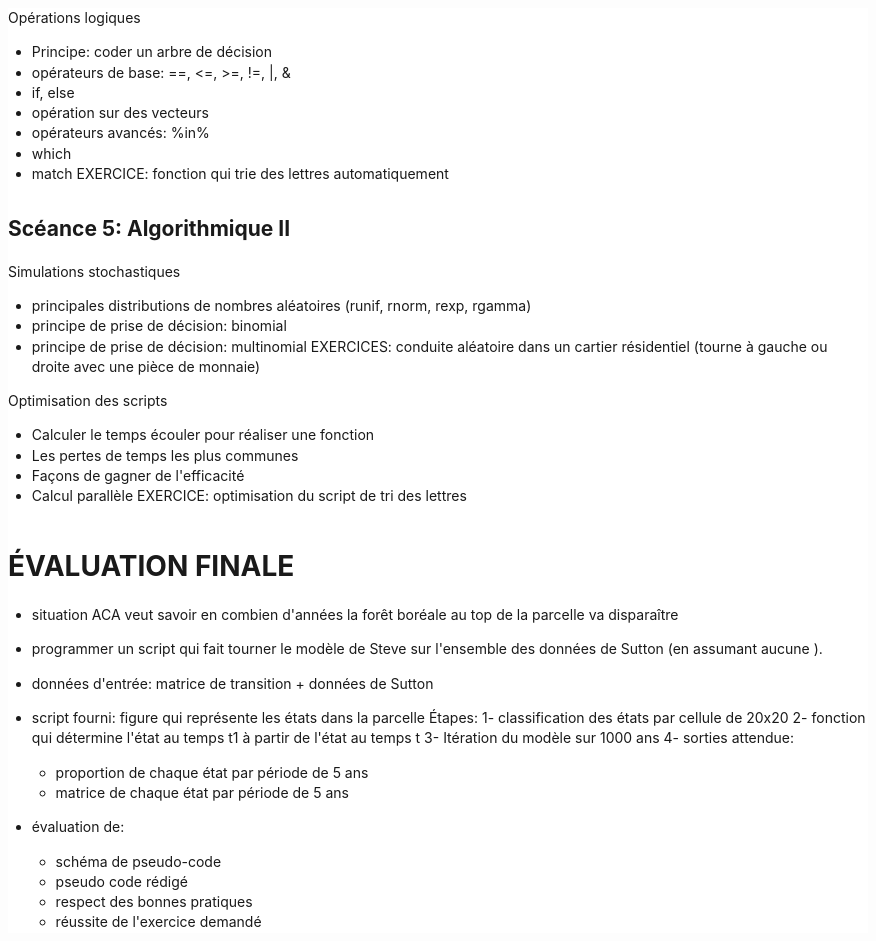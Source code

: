 Opérations logiques
- Principe: coder un arbre de décision
- opérateurs de base: ==, ­<=, >=, !=, |, &
- if, else
- opération sur des vecteurs
- opérateurs avancés: %in%
- which
- match
EXERCICE: fonction qui trie des lettres automatiquement

## Scéance 5: Algorithmique II

Simulations stochastiques
- principales distributions de nombres aléatoires (runif, rnorm, rexp, rgamma)
- principe de prise de décision: binomial
- principe de prise de décision: multinomial
EXERCICES: conduite aléatoire dans un cartier résidentiel (tourne à gauche ou droite avec une pièce de monnaie)

Optimisation des scripts
- Calculer le temps écouler pour réaliser une fonction
- Les pertes de temps les plus communes
- Façons de gagner de l'efficacité
- Calcul parallèle
EXERCICE: optimisation du script de tri des lettres

# ÉVALUATION FINALE
- situation ACA veut savoir en combien d'années la forêt boréale au top de la parcelle va disparaître
- programmer un script qui fait tourner le modèle de Steve sur l'ensemble des données de Sutton (en assumant aucune ).
- données d'entrée: matrice de transition + données de Sutton
- script fourni: figure qui représente les états dans la parcelle
Étapes:
1- classification des états par cellule de 20x20
2- fonction qui détermine l'état au temps t1 à partir de l'état au temps t
3- Itération du modèle sur 1000 ans
4- sorties attendue:
	- proportion de chaque état par période de 5 ans
	- matrice de chaque état par période de 5 ans

- évaluation de:
	- schéma de pseudo-code
	- pseudo code rédigé
	- respect des bonnes pratiques
	- réussite de l'exercice demandé
